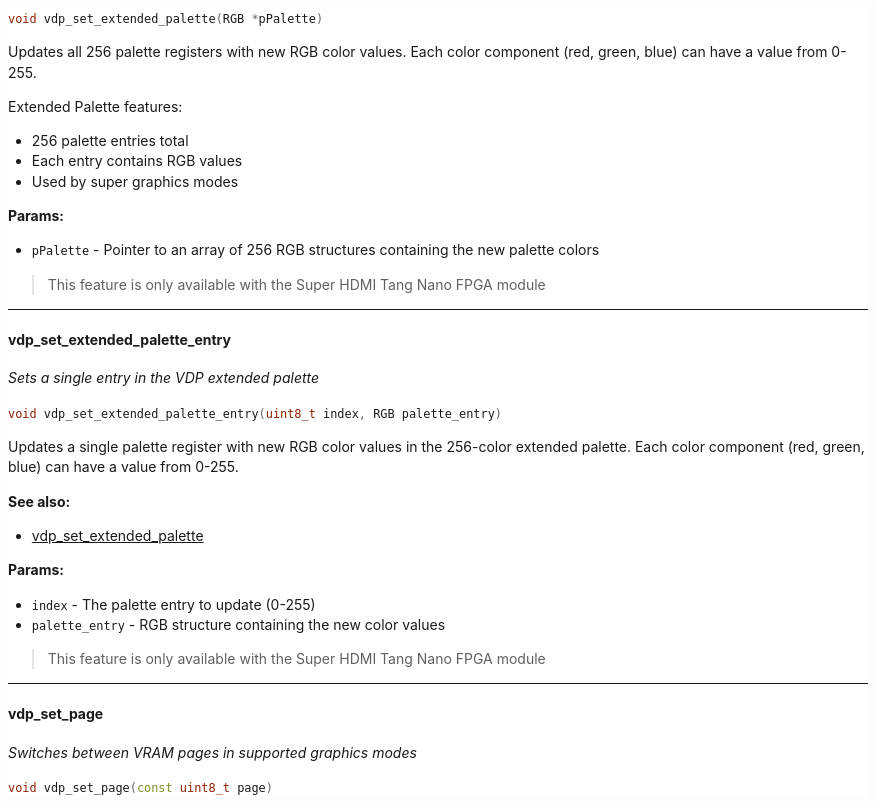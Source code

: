 ```cpp
void vdp_set_extended_palette(RGB *pPalette)
```


Updates all 256 palette registers with new RGB color values. Each color component
(red, green, blue) can have a value from 0-255.

Extended Palette features:
- 256 palette entries total
- Each entry contains RGB values
- Used by super graphics modes



**Params:**

- `pPalette` - Pointer to an array of 256 RGB structures containing the new palette colors

> This feature is only available with the Super HDMI Tang Nano FPGA module


---



#### vdp_set_extended_palette_entry

*Sets a single entry in the VDP extended palette*

```cpp
void vdp_set_extended_palette_entry(uint8_t index, RGB palette_entry)
```


Updates a single palette register with new RGB color values in the 256-color
extended palette. Each color component (red, green, blue) can have a value
from 0-255.



**See also:**

* [vdp_set_extended_palette](#vdp_set_extended_palette)

**Params:**

- `index` - The palette entry to update (0-255)
- `palette_entry` - RGB structure containing the new color values

> This feature is only available with the Super HDMI Tang Nano FPGA module


---



#### vdp_set_page

*Switches between VRAM pages in supported graphics modes*

```cpp
void vdp_set_page(const uint8_t page)
```
